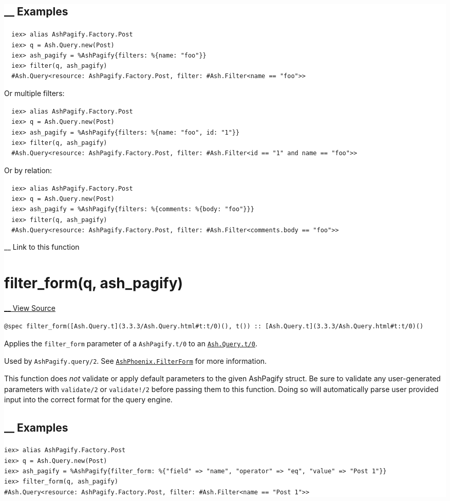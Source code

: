 ##  __ Examples
    
    
      iex> alias AshPagify.Factory.Post
      iex> q = Ash.Query.new(Post)
      iex> ash_pagify = %AshPagify{filters: %{name: "foo"}}
      iex> filter(q, ash_pagify)
      #Ash.Query<resource: AshPagify.Factory.Post, filter: #Ash.Filter<name == "foo">>

Or multiple filters:
    
    
      iex> alias AshPagify.Factory.Post
      iex> q = Ash.Query.new(Post)
      iex> ash_pagify = %AshPagify{filters: %{name: "foo", id: "1"}}
      iex> filter(q, ash_pagify)
      #Ash.Query<resource: AshPagify.Factory.Post, filter: #Ash.Filter<id == "1" and name == "foo">>

Or by relation:
    
    
      iex> alias AshPagify.Factory.Post
      iex> q = Ash.Query.new(Post)
      iex> ash_pagify = %AshPagify{filters: %{comments: %{body: "foo"}}}
      iex> filter(q, ash_pagify)
      #Ash.Query<resource: AshPagify.Factory.Post, filter: #Ash.Filter<comments.body == "foo">>

__ Link to this function

# filter_form(q, ash_pagify)

[ __ View Source ](external_link)
    
    
    @spec filter_form([Ash.Query.t](3.3.3/Ash.Query.html#t:t/0)(), t()) :: [Ash.Query.t](3.3.3/Ash.Query.html#t:t/0)()

Applies the `filter_form` parameter of a `AshPagify.t/0` to an [`Ash.Query.t/0`](3.3.3/Ash.Query.html#t:t/0).

Used by `AshPagify.query/2`. See [`AshPhoenix.FilterForm`](external_link) for more information.

This function does _not_ validate or apply default parameters to the given AshPagify struct. Be sure to validate any user-generated parameters with `validate/2` or `validate!/2` before passing them to this function. Doing so will automatically parse user provided input into the correct format for the query engine.

##  __ Examples
    
    
    iex> alias AshPagify.Factory.Post
    iex> q = Ash.Query.new(Post)
    iex> ash_pagify = %AshPagify{filter_form: %{"field" => "name", "operator" => "eq", "value" => "Post 1"}}
    iex> filter_form(q, ash_pagify)
    #Ash.Query<resource: AshPagify.Factory.Post, filter: #Ash.Filter<name == "Post 1">>
